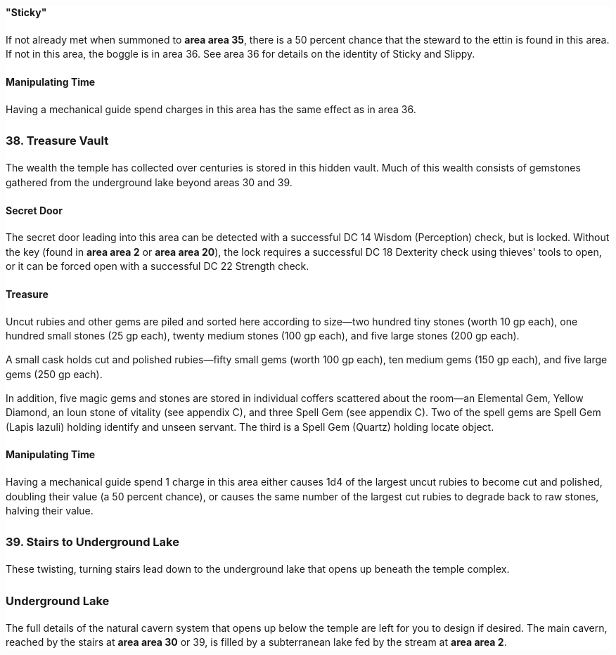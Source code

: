 #### "Sticky"

If not already met when summoned to **area area 35**, there is a 50 percent chance that the steward to the ettin is found in this area. If not in this area, the boggle is in area 36. See area 36 for details on the identity of Sticky and Slippy.

#### Manipulating Time

Having a mechanical guide spend charges in this area has the same effect as in area 36.

### 38. Treasure Vault

The wealth the temple has collected over centuries is stored in this hidden vault. Much of this wealth consists of gemstones gathered from the underground lake beyond areas 30 and 39.

#### Secret Door

The secret door leading into this area can be detected with a successful DC 14 Wisdom (<wc-fetch type="skill">Perception</wc-fetch>) check, but is locked. Without the key (found in **area area 2** or **area area 20**), the lock requires a successful DC 18 Dexterity check using thieves' tools to open, or it can be forced open with a successful DC 22 Strength check.

#### Treasure

Uncut rubies and other gems are piled and sorted here according to size—two hundred tiny stones (worth 10 gp each), one hundred small stones (25 gp each), twenty medium stones (100 gp each), and five large stones (200 gp each).

A small cask holds cut and polished rubies—fifty small gems (worth 100 gp each), ten medium gems (150 gp each), and five large gems (250 gp each).

In addition, five magic gems and stones are stored in individual coffers scattered about the room—an <wc-fetch type="item">Elemental Gem, Yellow Diamond</wc-fetch>, an <wc-fetch type="item">Ioun stone of vitality</wc-fetch> (see appendix C), and three <wc-fetch type="item">Spell Gem</wc-fetch> (see appendix C). Two of the spell gems are <wc-fetch type="item">Spell Gem (Lapis lazuli)</wc-fetch> holding <wc-fetch type="spell">identify</wc-fetch> and <wc-fetch type="spell">unseen servant</wc-fetch>. The third is a <wc-fetch type="item">Spell Gem (Quartz)</wc-fetch> holding <wc-fetch type="spell">locate object</wc-fetch>.

#### Manipulating Time

Having a mechanical guide spend 1 charge in this area either causes <wc-roll>1d4</wc-roll> of the largest uncut rubies to become cut and polished, doubling their value (a 50 percent chance), or causes the same number of the largest cut rubies to degrade back to raw stones, halving their value.

### 39. Stairs to Underground Lake

These twisting, turning stairs lead down to the underground lake that opens up beneath the temple complex.

### Underground Lake

The full details of the natural cavern system that opens up below the temple are left for you to design if desired. The main cavern, reached by the stairs at **area area 30** or 39, is filled by a subterranean lake fed by the stream at **area area 2**.
